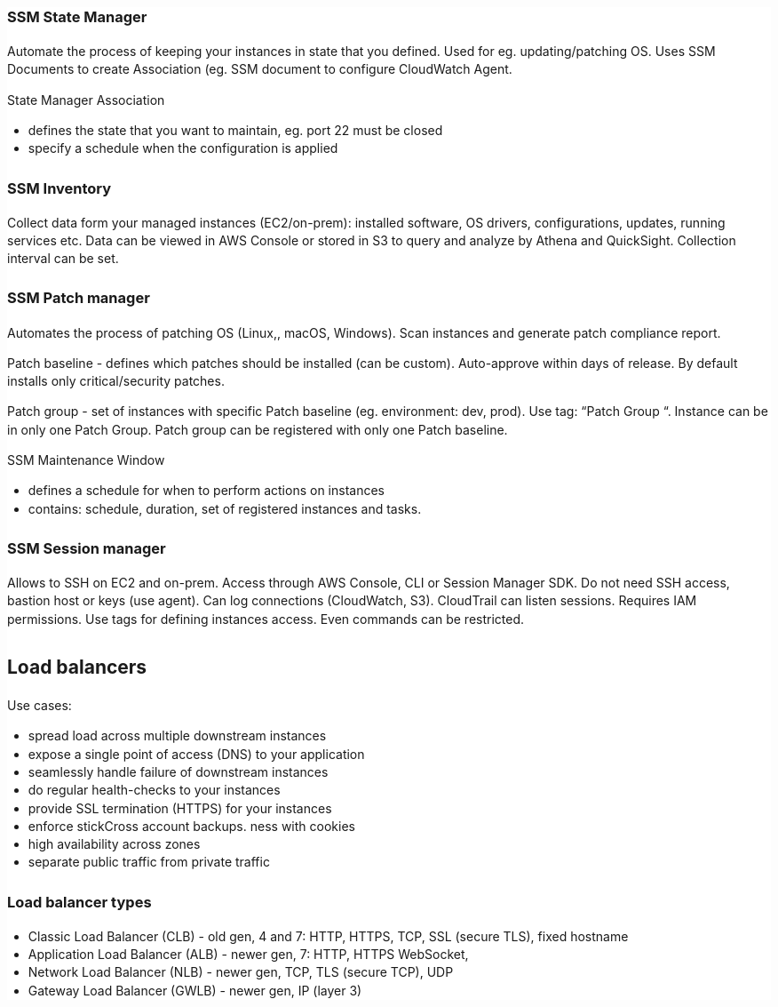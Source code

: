 ### SSM State Manager
Automate the process of keeping your instances in state that you defined. Used for eg. updating/patching OS. Uses SSM Documents to create Association (eg. SSM document to configure CloudWatch Agent.

State Manager Association
* defines the state that you want to maintain, eg. port 22 must be closed
* specify a schedule when the configuration is applied

### SSM Inventory

Collect data form your managed instances (EC2/on-prem): installed software, OS drivers, configurations, updates, running services etc. Data can be viewed in AWS Console or stored in S3 to query and analyze by Athena and QuickSight. Collection interval can be set.


### SSM Patch manager
Automates the process of patching OS (Linux,, macOS, Windows). Scan instances and generate patch compliance report.

Patch baseline - defines which patches should be installed (can be custom). Auto-approve within days of release. By default installs only critical/security patches.

Patch group - set of instances with specific Patch baseline (eg. environment: dev, prod). Use tag:  “Patch Group “.  Instance can be in only one Patch Group. Patch group can be registered with only one Patch baseline.

SSM Maintenance Window
* defines a schedule for when to perform actions on instances
* contains: schedule, duration, set of registered instances and tasks.

### SSM Session manager
Allows to SSH on EC2 and on-prem. Access through AWS Console, CLI or Session Manager SDK. Do not need SSH access, bastion host or keys (use agent). Can log connections (CloudWatch, S3). CloudTrail can listen sessions. Requires IAM permissions. Use tags for defining instances access. Even commands can be restricted.

## Load balancers
Use cases:
* spread load across multiple downstream instances
* expose a single point of access (DNS) to your application
* seamlessly handle failure of downstream instances
* do regular health-checks  to your instances
* provide SSL termination (HTTPS) for your instances
* enforce stickCross account backups.  ness with cookies
* high availability across zones
* separate public traffic from private traffic

### Load balancer types
* Classic Load Balancer (CLB) - old gen, 4 and 7: HTTP, HTTPS, TCP, SSL (secure TLS), fixed hostname
* Application Load Balancer (ALB) - newer gen, 7: HTTP, HTTPS WebSocket,
* Network Load Balancer (NLB) - newer gen, TCP, TLS (secure TCP), UDP
* Gateway Load Balancer (GWLB) - newer gen, IP (layer 3)
